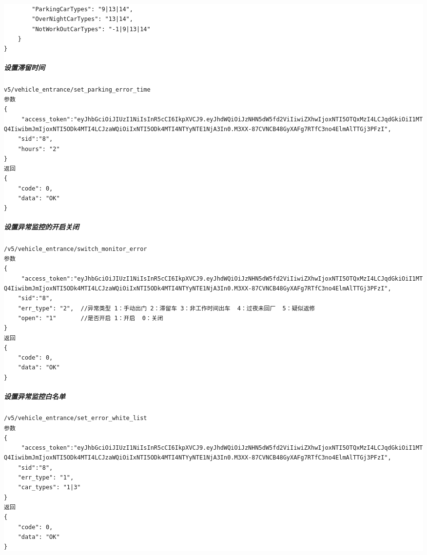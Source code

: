 ```
        "ParkingCarTypes": "9|13|14",
        "OverNightCarTypes": "13|14",
        "NotWorkOutCarTypes": "-1|9|13|14"
    }
}
```

##### 设置滞留时间
```
v5/vehicle_entrance/set_parking_error_time
参数
{
	 "access_token":"eyJhbGciOiJIUzI1NiIsInR5cCI6IkpXVCJ9.eyJhdWQiOiJzNHN5dW5fd2ViIiwiZXhwIjoxNTI5OTQxMzI4LCJqdGkiOiI1MTQ4IiwibmJmIjoxNTI5ODk4MTI4LCJzaWQiOiIxNTI5ODk4MTI4NTYyNTE1NjA3In0.M3XX-87CVNCB48GyXAFg7RTfC3no4ElmAlTTGj3PFzI",
    "sid":"8",
    "hours": "2"
}
返回
{
    "code": 0,
    "data": "OK"
}
```

##### 设置异常监控的开启关闭

```
/v5/vehicle_entrance/switch_monitor_error
参数
{
	 "access_token":"eyJhbGciOiJIUzI1NiIsInR5cCI6IkpXVCJ9.eyJhdWQiOiJzNHN5dW5fd2ViIiwiZXhwIjoxNTI5OTQxMzI4LCJqdGkiOiI1MTQ4IiwibmJmIjoxNTI5ODk4MTI4LCJzaWQiOiIxNTI5ODk4MTI4NTYyNTE1NjA3In0.M3XX-87CVNCB48GyXAFg7RTfC3no4ElmAlTTGj3PFzI",
    "sid":"8",
    "err_type": "2",  //异常类型 1：手动出门 2：滞留车 3：非工作时间出车  4：过夜未回厂  5：疑似返修
    "open": "1"       //是否开启 1：开启  0：关闭
}
返回
{
    "code": 0,
    "data": "OK"
}
```

##### 设置异常监控白名单
```
/v5/vehicle_entrance/set_error_white_list
参数
{
	 "access_token":"eyJhbGciOiJIUzI1NiIsInR5cCI6IkpXVCJ9.eyJhdWQiOiJzNHN5dW5fd2ViIiwiZXhwIjoxNTI5OTQxMzI4LCJqdGkiOiI1MTQ4IiwibmJmIjoxNTI5ODk4MTI4LCJzaWQiOiIxNTI5ODk4MTI4NTYyNTE1NjA3In0.M3XX-87CVNCB48GyXAFg7RTfC3no4ElmAlTTGj3PFzI",
    "sid":"8",
    "err_type": "1",
    "car_types": "1|3"
}
返回
{
    "code": 0,
    "data": "OK"
}
```
